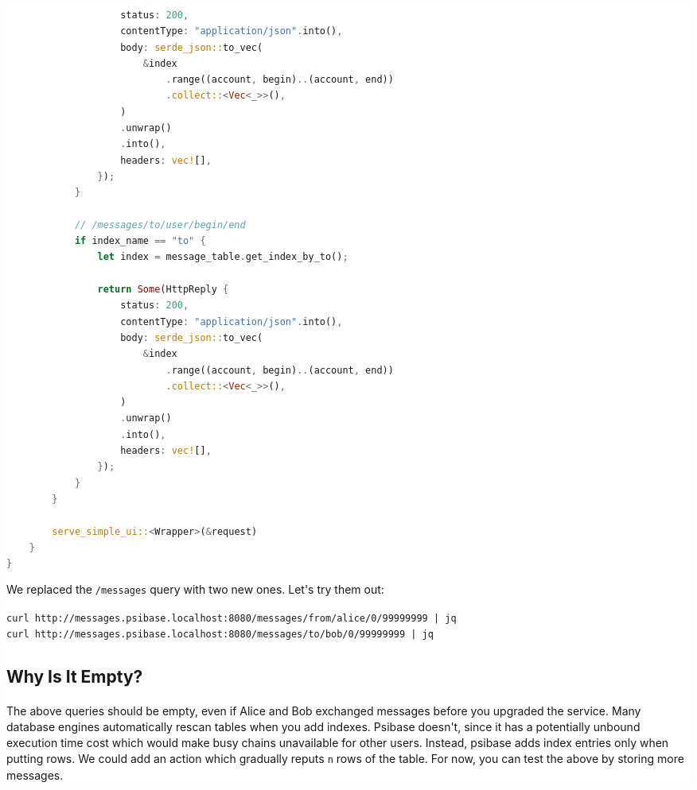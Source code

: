 ```rust
                    status: 200,
                    contentType: "application/json".into(),
                    body: serde_json::to_vec(
                        &index
                            .range((account, begin)..(account, end))
                            .collect::<Vec<_>>(),
                    )
                    .unwrap()
                    .into(),
                    headers: vec![],
                });
            }

            // /messages/to/user/begin/end
            if index_name == "to" {
                let index = message_table.get_index_by_to();

                return Some(HttpReply {
                    status: 200,
                    contentType: "application/json".into(),
                    body: serde_json::to_vec(
                        &index
                            .range((account, begin)..(account, end))
                            .collect::<Vec<_>>(),
                    )
                    .unwrap()
                    .into(),
                    headers: vec![],
                });
            }
        }

        serve_simple_ui::<Wrapper>(&request)
    }
}
```

We replaced the `/messages` query with two new ones. Let's try them out:

```
curl http://messages.psibase.localhost:8080/messages/from/alice/0/99999999 | jq
curl http://messages.psibase.localhost:8080/messages/to/bob/0/99999999 | jq
```

## Why Is It Empty?

The above queries should be empty, even if Alice and Bob exchanged messages before you upgraded the service. Many database engines automatically rescan tables when you add indexes. Psibase doesn't, since it has a potentially unbound execution time cost which would make busy chains unavailable for other users. Instead, psibase adds index entries only when putting rows. We could add an action which gradually reputs `n` rows of the table. For now, you can test the above by storing more messages.

